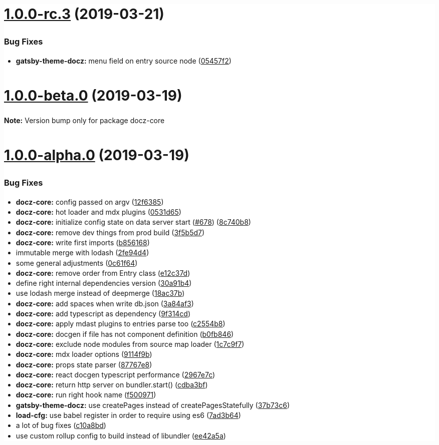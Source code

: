 # [1.0.0-rc.3](https://github.com/pedronauck/docz/compare/v1.0.0-rc.2...v1.0.0-rc.3) (2019-03-21)

### Bug Fixes

- **gatsby-theme-docz:** menu field on entry source node ([05457f2](https://github.com/pedronauck/docz/commit/05457f2))

# [1.0.0-beta.0](https://github.com/pedronauck/docz/compare/v1.0.0-alpha.1...v1.0.0-beta.0) (2019-03-19)

**Note:** Version bump only for package docz-core

# [1.0.0-alpha.0](https://github.com/pedronauck/docz/compare/v0.13.5...v1.0.0-alpha.0) (2019-03-19)

### Bug Fixes

- **docz-core:** config passed on argv ([12f6385](https://github.com/pedronauck/docz/commit/12f6385))
- **docz-core:** hot loader and mdx plugins ([0531d65](https://github.com/pedronauck/docz/commit/0531d65))
- **docz-core:** initialize config state on data server start ([#678](https://github.com/pedronauck/docz/issues/678)) ([8c740b8](https://github.com/pedronauck/docz/commit/8c740b8))
- **docz-core:** remove dev things from prod build ([3f5b5d7](https://github.com/pedronauck/docz/commit/3f5b5d7))
- **docz-core:** write first imports ([b856168](https://github.com/pedronauck/docz/commit/b856168))
- immutable merge with lodash ([2fe94d4](https://github.com/pedronauck/docz/commit/2fe94d4))
- some general adjustments ([0c61f64](https://github.com/pedronauck/docz/commit/0c61f64))
- **docz-core:** remove order from Entry class ([e12c37d](https://github.com/pedronauck/docz/commit/e12c37d))
- define right internal dependencies version ([30a91b4](https://github.com/pedronauck/docz/commit/30a91b4))
- use lodash merge instead of deepmerge ([18ac37b](https://github.com/pedronauck/docz/commit/18ac37b))
- **docz-core:** add spaces when write db.json ([3a84af3](https://github.com/pedronauck/docz/commit/3a84af3))
- **docz-core:** add typescript as dependency ([9f314cd](https://github.com/pedronauck/docz/commit/9f314cd))
- **docz-core:** apply mdast plugins to entries parse too ([c2554b8](https://github.com/pedronauck/docz/commit/c2554b8))
- **docz-core:** docgen if file has not component definition ([b0fb846](https://github.com/pedronauck/docz/commit/b0fb846))
- **docz-core:** exclude node modules from source map loader ([1c7c9f7](https://github.com/pedronauck/docz/commit/1c7c9f7))
- **docz-core:** mdx loader options ([9114f9b](https://github.com/pedronauck/docz/commit/9114f9b))
- **docz-core:** props state parser ([87767e8](https://github.com/pedronauck/docz/commit/87767e8))
- **docz-core:** react docgen typescript performance ([2967e7c](https://github.com/pedronauck/docz/commit/2967e7c))
- **docz-core:** return http server on bundler.start() ([cdba3bf](https://github.com/pedronauck/docz/commit/cdba3bf))
- **docz-core:** run right hook name ([f500971](https://github.com/pedronauck/docz/commit/f500971))
- **gatsby-theme-docz:** use createPages instead of createPagesStatefully ([37b73c6](https://github.com/pedronauck/docz/commit/37b73c6))
- **load-cfg:** use babel register in order to require using es6 ([7ad3b64](https://github.com/pedronauck/docz/commit/7ad3b64))
- a lot of bug fixes ([c10a8bd](https://github.com/pedronauck/docz/commit/c10a8bd))
- use custom rollup config to build instead of libundler ([ee42a5a](https://github.com/pedronauck/docz/commit/ee42a5a))
